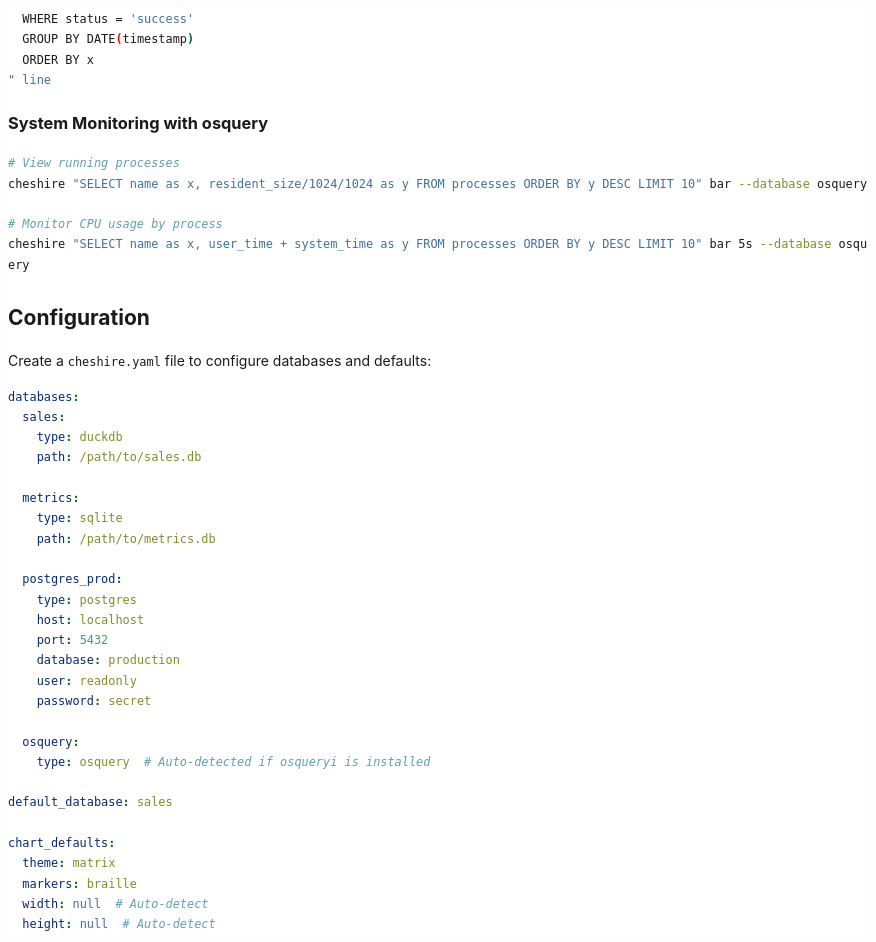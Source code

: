 ```bash
  WHERE status = 'success'
  GROUP BY DATE(timestamp)
  ORDER BY x
" line
```

### System Monitoring with osquery

```bash
# View running processes
cheshire "SELECT name as x, resident_size/1024/1024 as y FROM processes ORDER BY y DESC LIMIT 10" bar --database osquery

# Monitor CPU usage by process
cheshire "SELECT name as x, user_time + system_time as y FROM processes ORDER BY y DESC LIMIT 10" bar 5s --database osquery
```

## Configuration

Create a `cheshire.yaml` file to configure databases and defaults:

```yaml
databases:
  sales:
    type: duckdb
    path: /path/to/sales.db
  
  metrics:
    type: sqlite
    path: /path/to/metrics.db
  
  postgres_prod:
    type: postgres
    host: localhost
    port: 5432
    database: production
    user: readonly
    password: secret
  
  osquery:
    type: osquery  # Auto-detected if osqueryi is installed

default_database: sales

chart_defaults:
  theme: matrix
  markers: braille
  width: null  # Auto-detect
  height: null  # Auto-detect
```
